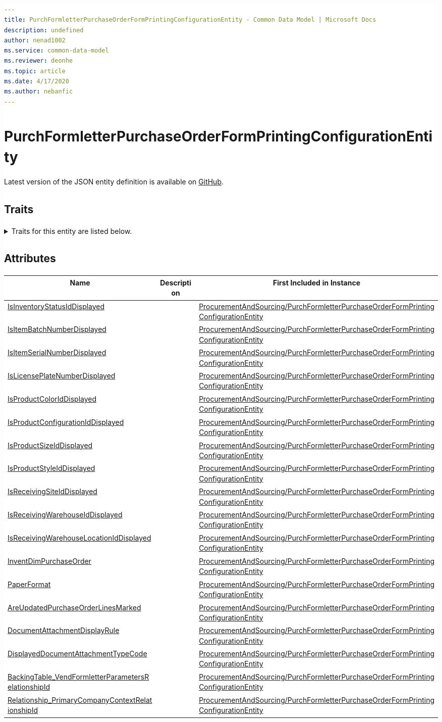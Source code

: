 ```yaml
---
title: PurchFormletterPurchaseOrderFormPrintingConfigurationEntity - Common Data Model | Microsoft Docs
description: undefined
author: nenad1002
ms.service: common-data-model
ms.reviewer: deonhe
ms.topic: article
ms.date: 4/17/2020
ms.author: nebanfic
---
```


# PurchFormletterPurchaseOrderFormPrintingConfigurationEntity

  
 Latest version of the JSON entity definition is available on <a href="https://github.com/Microsoft/CDM/tree/master/schemaDocuments/core/erp/Entities/SupplyChain/ProcurementAndSourcing/PurchFormletterPurchaseOrderFormPrintingConfigurationEntity.cdm.json" target="_blank">GitHub</a>.  

## Traits

<details><summary>Traits for this entity are listed below.  
</summary></details>

## Attributes

|Name|Description|First Included in Instance|
|---|---|---|
|[IsInventoryStatusIdDisplayed](#IsInventoryStatusIdDisplayed)||<a href="PurchFormletterPurchaseOrderFormPrintingConfigurationEntity.md" target="_blank">ProcurementAndSourcing/PurchFormletterPurchaseOrderFormPrintingConfigurationEntity</a>|
|[IsItemBatchNumberDisplayed](#IsItemBatchNumberDisplayed)||<a href="PurchFormletterPurchaseOrderFormPrintingConfigurationEntity.md" target="_blank">ProcurementAndSourcing/PurchFormletterPurchaseOrderFormPrintingConfigurationEntity</a>|
|[IsItemSerialNumberDisplayed](#IsItemSerialNumberDisplayed)||<a href="PurchFormletterPurchaseOrderFormPrintingConfigurationEntity.md" target="_blank">ProcurementAndSourcing/PurchFormletterPurchaseOrderFormPrintingConfigurationEntity</a>|
|[IsLicensePlateNumberDisplayed](#IsLicensePlateNumberDisplayed)||<a href="PurchFormletterPurchaseOrderFormPrintingConfigurationEntity.md" target="_blank">ProcurementAndSourcing/PurchFormletterPurchaseOrderFormPrintingConfigurationEntity</a>|
|[IsProductColorIdDisplayed](#IsProductColorIdDisplayed)||<a href="PurchFormletterPurchaseOrderFormPrintingConfigurationEntity.md" target="_blank">ProcurementAndSourcing/PurchFormletterPurchaseOrderFormPrintingConfigurationEntity</a>|
|[IsProductConfigurationIdDisplayed](#IsProductConfigurationIdDisplayed)||<a href="PurchFormletterPurchaseOrderFormPrintingConfigurationEntity.md" target="_blank">ProcurementAndSourcing/PurchFormletterPurchaseOrderFormPrintingConfigurationEntity</a>|
|[IsProductSizeIdDisplayed](#IsProductSizeIdDisplayed)||<a href="PurchFormletterPurchaseOrderFormPrintingConfigurationEntity.md" target="_blank">ProcurementAndSourcing/PurchFormletterPurchaseOrderFormPrintingConfigurationEntity</a>|
|[IsProductStyleIdDisplayed](#IsProductStyleIdDisplayed)||<a href="PurchFormletterPurchaseOrderFormPrintingConfigurationEntity.md" target="_blank">ProcurementAndSourcing/PurchFormletterPurchaseOrderFormPrintingConfigurationEntity</a>|
|[IsReceivingSiteIdDisplayed](#IsReceivingSiteIdDisplayed)||<a href="PurchFormletterPurchaseOrderFormPrintingConfigurationEntity.md" target="_blank">ProcurementAndSourcing/PurchFormletterPurchaseOrderFormPrintingConfigurationEntity</a>|
|[IsReceivingWarehouseIdDisplayed](#IsReceivingWarehouseIdDisplayed)||<a href="PurchFormletterPurchaseOrderFormPrintingConfigurationEntity.md" target="_blank">ProcurementAndSourcing/PurchFormletterPurchaseOrderFormPrintingConfigurationEntity</a>|
|[IsReceivingWarehouseLocationIdDisplayed](#IsReceivingWarehouseLocationIdDisplayed)||<a href="PurchFormletterPurchaseOrderFormPrintingConfigurationEntity.md" target="_blank">ProcurementAndSourcing/PurchFormletterPurchaseOrderFormPrintingConfigurationEntity</a>|
|[InventDimPurchaseOrder](#InventDimPurchaseOrder)||<a href="PurchFormletterPurchaseOrderFormPrintingConfigurationEntity.md" target="_blank">ProcurementAndSourcing/PurchFormletterPurchaseOrderFormPrintingConfigurationEntity</a>|
|[PaperFormat](#PaperFormat)||<a href="PurchFormletterPurchaseOrderFormPrintingConfigurationEntity.md" target="_blank">ProcurementAndSourcing/PurchFormletterPurchaseOrderFormPrintingConfigurationEntity</a>|
|[AreUpdatedPurchaseOrderLinesMarked](#AreUpdatedPurchaseOrderLinesMarked)||<a href="PurchFormletterPurchaseOrderFormPrintingConfigurationEntity.md" target="_blank">ProcurementAndSourcing/PurchFormletterPurchaseOrderFormPrintingConfigurationEntity</a>|
|[DocumentAttachmentDisplayRule](#DocumentAttachmentDisplayRule)||<a href="PurchFormletterPurchaseOrderFormPrintingConfigurationEntity.md" target="_blank">ProcurementAndSourcing/PurchFormletterPurchaseOrderFormPrintingConfigurationEntity</a>|
|[DisplayedDocumentAttachmentTypeCode](#DisplayedDocumentAttachmentTypeCode)||<a href="PurchFormletterPurchaseOrderFormPrintingConfigurationEntity.md" target="_blank">ProcurementAndSourcing/PurchFormletterPurchaseOrderFormPrintingConfigurationEntity</a>|
|[BackingTable_VendFormletterParametersRelationshipId](#BackingTable_VendFormletterParametersRelationshipId)||<a href="PurchFormletterPurchaseOrderFormPrintingConfigurationEntity.md" target="_blank">ProcurementAndSourcing/PurchFormletterPurchaseOrderFormPrintingConfigurationEntity</a>|
|[Relationship_PrimaryCompanyContextRelationshipId](#Relationship_PrimaryCompanyContextRelationshipId)||<a href="PurchFormletterPurchaseOrderFormPrintingConfigurationEntity.md" target="_blank">ProcurementAndSourcing/PurchFormletterPurchaseOrderFormPrintingConfigurationEntity</a>|
